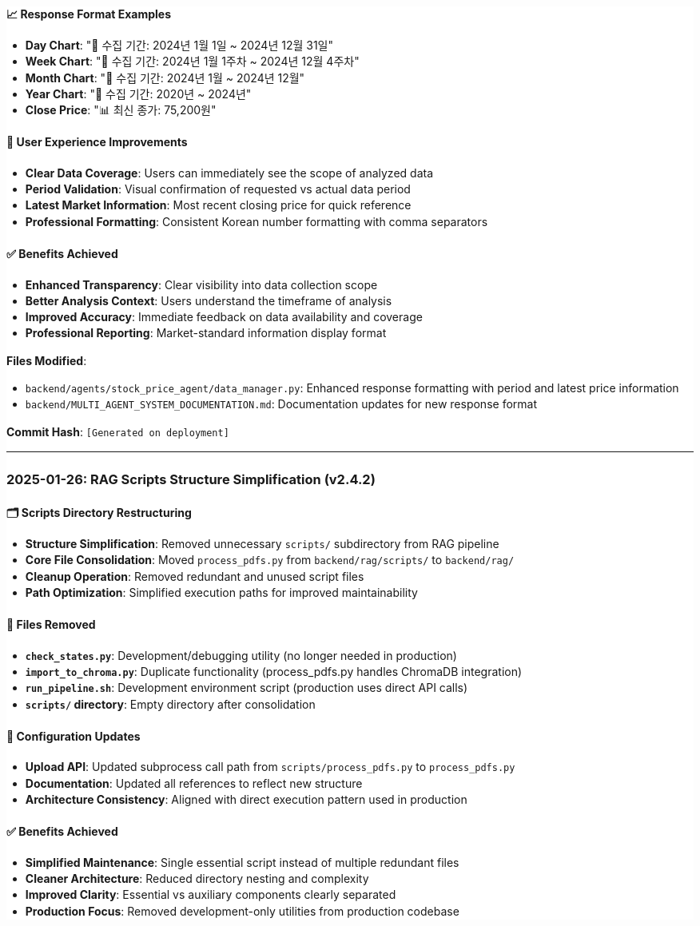 #### 📈 **Response Format Examples**
- **Day Chart**: "📅 수집 기간: 2024년 1월 1일 ~ 2024년 12월 31일"
- **Week Chart**: "📅 수집 기간: 2024년 1월 1주차 ~ 2024년 12월 4주차"
- **Month Chart**: "📅 수집 기간: 2024년 1월 ~ 2024년 12월"
- **Year Chart**: "📅 수집 기간: 2020년 ~ 2024년"
- **Close Price**: "📊 최신 종가: 75,200원"

#### 🚀 **User Experience Improvements**
- **Clear Data Coverage**: Users can immediately see the scope of analyzed data
- **Period Validation**: Visual confirmation of requested vs actual data period
- **Latest Market Information**: Most recent closing price for quick reference
- **Professional Formatting**: Consistent Korean number formatting with comma separators

#### ✅ **Benefits Achieved**
- **Enhanced Transparency**: Clear visibility into data collection scope
- **Better Analysis Context**: Users understand the timeframe of analysis
- **Improved Accuracy**: Immediate feedback on data availability and coverage
- **Professional Reporting**: Market-standard information display format

**Files Modified**:
- `backend/agents/stock_price_agent/data_manager.py`: Enhanced response formatting with period and latest price information
- `backend/MULTI_AGENT_SYSTEM_DOCUMENTATION.md`: Documentation updates for new response format

**Commit Hash**: `[Generated on deployment]`

---

### 2025-01-26: RAG Scripts Structure Simplification (v2.4.2)

#### 🗂️ **Scripts Directory Restructuring**
- **Structure Simplification**: Removed unnecessary `scripts/` subdirectory from RAG pipeline
- **Core File Consolidation**: Moved `process_pdfs.py` from `backend/rag/scripts/` to `backend/rag/`
- **Cleanup Operation**: Removed redundant and unused script files
- **Path Optimization**: Simplified execution paths for improved maintainability

#### 🔧 **Files Removed**
- **`check_states.py`**: Development/debugging utility (no longer needed in production)
- **`import_to_chroma.py`**: Duplicate functionality (process_pdfs.py handles ChromaDB integration)
- **`run_pipeline.sh`**: Development environment script (production uses direct API calls)
- **`scripts/` directory**: Empty directory after consolidation

#### 📝 **Configuration Updates**
- **Upload API**: Updated subprocess call path from `scripts/process_pdfs.py` to `process_pdfs.py`
- **Documentation**: Updated all references to reflect new structure
- **Architecture Consistency**: Aligned with direct execution pattern used in production

#### ✅ **Benefits Achieved**
- **Simplified Maintenance**: Single essential script instead of multiple redundant files
- **Cleaner Architecture**: Reduced directory nesting and complexity
- **Improved Clarity**: Essential vs auxiliary components clearly separated
- **Production Focus**: Removed development-only utilities from production codebase
